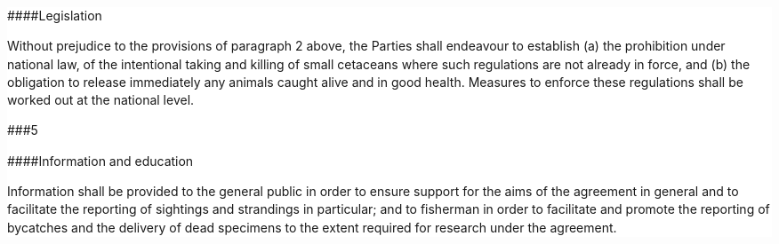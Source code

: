 ####Legislation

Without prejudice to the provisions of paragraph 2 above, the Parties shall endeavour to establish (a) the prohibition under national law, of the intentional taking and killing of small cetaceans where such regulations are not already in force, and (b) the obligation to release immediately any animals caught alive and in good health. Measures to enforce these regulations shall be worked out at the national level.

###5 

####Information and education

Information shall be provided to the general public in order to ensure support for the aims of the agreement in general and to facilitate the reporting of sightings and strandings in particular; and to fisherman in order to facilitate and promote the reporting of bycatches and the delivery of dead specimens to the extent required for research under the agreement.


